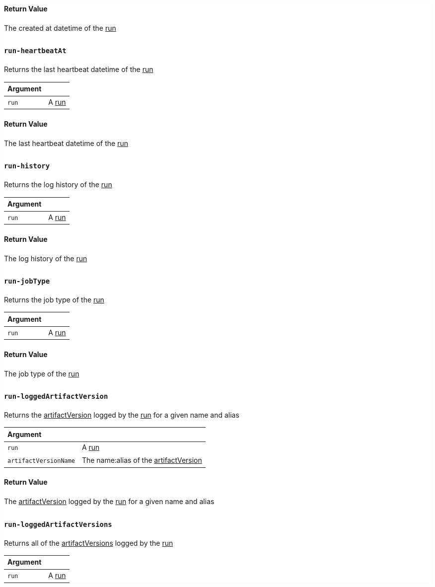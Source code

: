 #### Return Value
The created at datetime of the [run](run.md)

<h3 id="run-heartbeatAt"><code>run-heartbeatAt</code></h3>

Returns the last heartbeat datetime of the [run](run.md)

| Argument |  |
| :--- | :--- |
| `run` | A [run](run.md) |

#### Return Value
The last heartbeat datetime of the [run](run.md)

<h3 id="run-history"><code>run-history</code></h3>

Returns the log history of the [run](run.md)

| Argument |  |
| :--- | :--- |
| `run` | A [run](run.md) |

#### Return Value
The log history of the [run](run.md)

<h3 id="run-jobType"><code>run-jobType</code></h3>

Returns the job type of the [run](run.md)

| Argument |  |
| :--- | :--- |
| `run` | A [run](run.md) |

#### Return Value
The job type of the [run](run.md)

<h3 id="run-loggedArtifactVersion"><code>run-loggedArtifactVersion</code></h3>

Returns the [artifactVersion](artifact-version.md) logged by the [run](run.md) for a given name and alias

| Argument |  |
| :--- | :--- |
| `run` | A [run](run.md) |
| `artifactVersionName` | The name:alias of the [artifactVersion](artifact-version.md) |

#### Return Value
The [artifactVersion](artifact-version.md) logged by the [run](run.md) for a given name and alias

<h3 id="run-loggedArtifactVersions"><code>run-loggedArtifactVersions</code></h3>

Returns all of the [artifactVersions](artifact-version.md) logged by the [run](run.md)

| Argument |  |
| :--- | :--- |
| `run` | A [run](run.md) |
